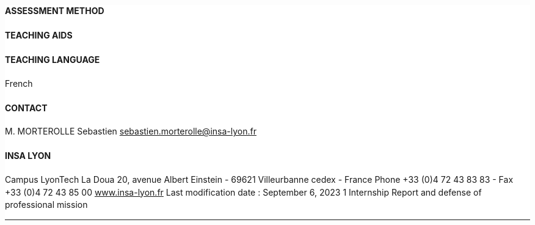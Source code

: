#### ASSESSMENT METHOD


#### TEACHING AIDS


#### TEACHING LANGUAGE

French

#### CONTACT

M. MORTEROLLE Sebastien
sebastien.morterolle@insa-lyon.fr

#### INSA LYON

Campus LyonTech La Doua
20, avenue Albert Einstein - 69621 Villeurbanne cedex - France
Phone +33 (0)4 72 43 83 83 - Fax +33 (0)4 72 43 85 00
www.insa-lyon.fr
Last modification date : September 6, 2023
1
Internship
Report and defense of professional mission


---

